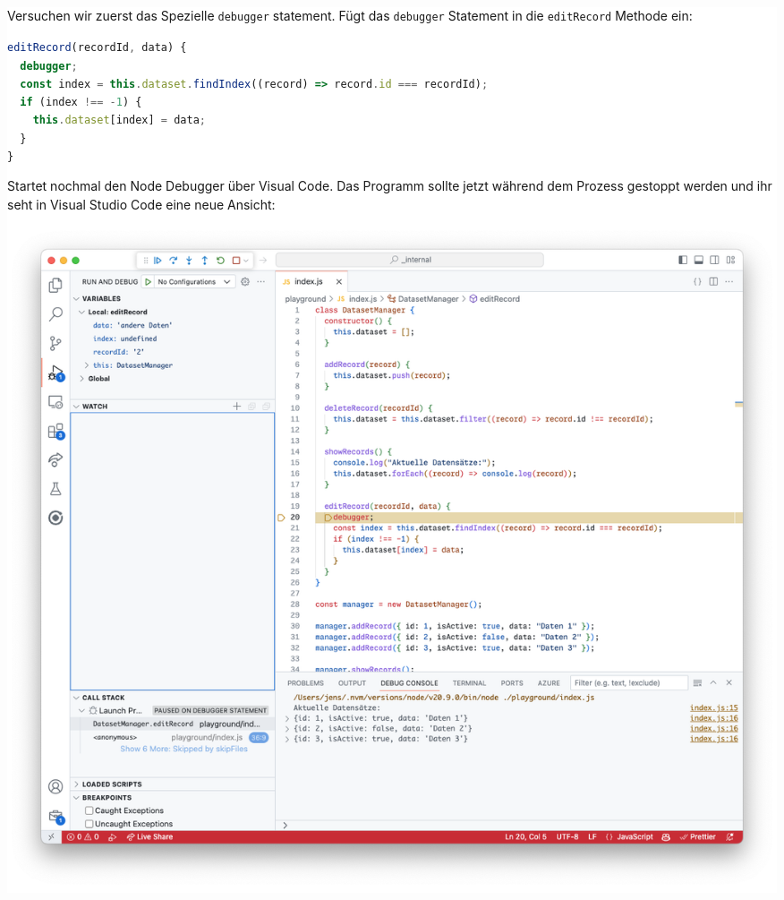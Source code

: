 Versuchen wir zuerst das Spezielle `debugger` statement. Fügt das `debugger` Statement in die `editRecord` Methode ein:

```js
editRecord(recordId, data) {
  debugger;
  const index = this.dataset.findIndex((record) => record.id === recordId);
  if (index !== -1) {
    this.dataset[index] = data;
  }
}
```

Startet nochmal den Node Debugger über Visual Code. Das Programm sollte jetzt während dem Prozess gestoppt werden und ihr seht in Visual Studio Code eine neue Ansicht:

![VSCode Debugger Active](../../_attachments/vscode_debugger_active.png)
